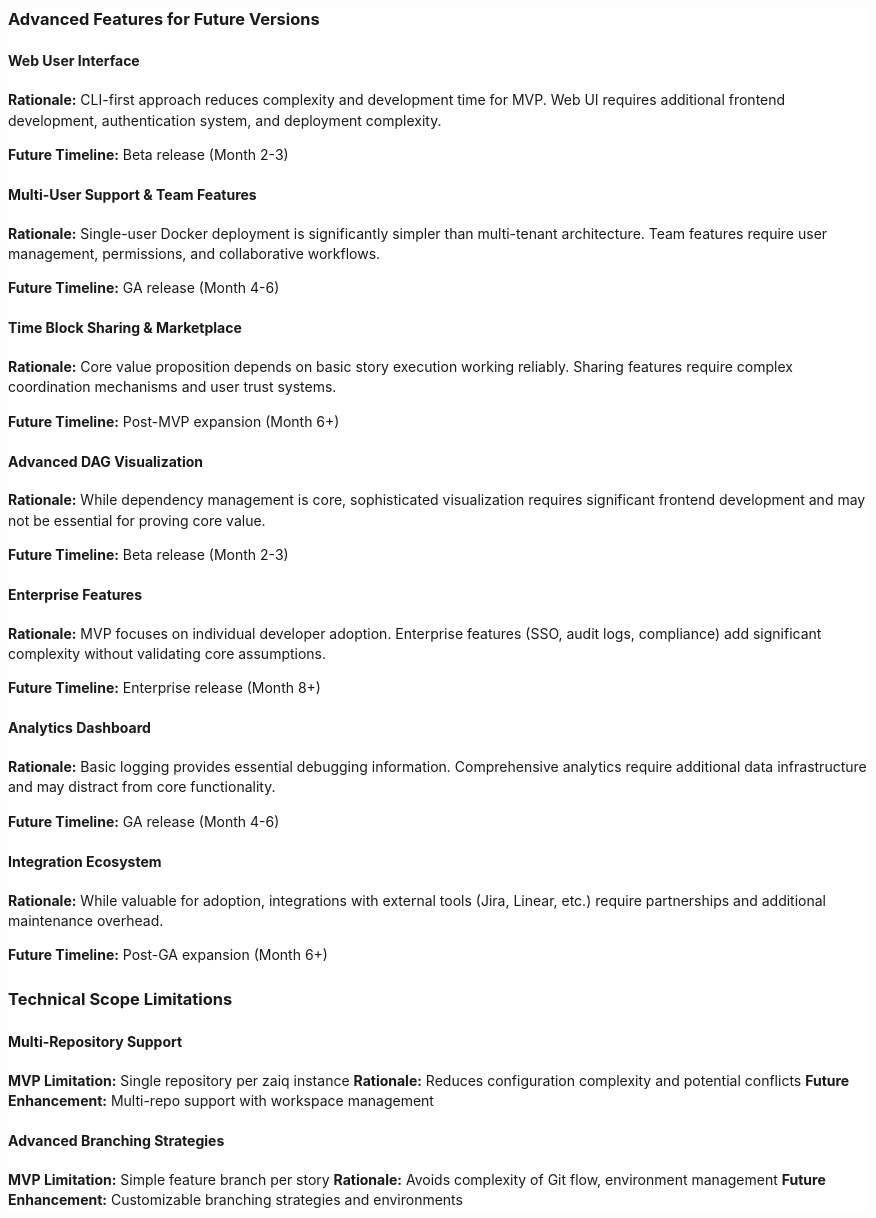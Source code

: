 ### Advanced Features for Future Versions

#### Web User Interface
**Rationale:** CLI-first approach reduces complexity and development time for MVP. Web UI requires additional frontend development, authentication system, and deployment complexity.

**Future Timeline:** Beta release (Month 2-3)

#### Multi-User Support & Team Features
**Rationale:** Single-user Docker deployment is significantly simpler than multi-tenant architecture. Team features require user management, permissions, and collaborative workflows.

**Future Timeline:** GA release (Month 4-6)

#### Time Block Sharing & Marketplace
**Rationale:** Core value proposition depends on basic story execution working reliably. Sharing features require complex coordination mechanisms and user trust systems.

**Future Timeline:** Post-MVP expansion (Month 6+)

#### Advanced DAG Visualization
**Rationale:** While dependency management is core, sophisticated visualization requires significant frontend development and may not be essential for proving core value.

**Future Timeline:** Beta release (Month 2-3)

#### Enterprise Features
**Rationale:** MVP focuses on individual developer adoption. Enterprise features (SSO, audit logs, compliance) add significant complexity without validating core assumptions.

**Future Timeline:** Enterprise release (Month 8+)

#### Analytics Dashboard
**Rationale:** Basic logging provides essential debugging information. Comprehensive analytics require additional data infrastructure and may distract from core functionality.

**Future Timeline:** GA release (Month 4-6)

#### Integration Ecosystem
**Rationale:** While valuable for adoption, integrations with external tools (Jira, Linear, etc.) require partnerships and additional maintenance overhead.

**Future Timeline:** Post-GA expansion (Month 6+)

### Technical Scope Limitations

#### Multi-Repository Support
**MVP Limitation:** Single repository per zaiq instance
**Rationale:** Reduces configuration complexity and potential conflicts
**Future Enhancement:** Multi-repo support with workspace management

#### Advanced Branching Strategies
**MVP Limitation:** Simple feature branch per story
**Rationale:** Avoids complexity of Git flow, environment management
**Future Enhancement:** Customizable branching strategies and environments
